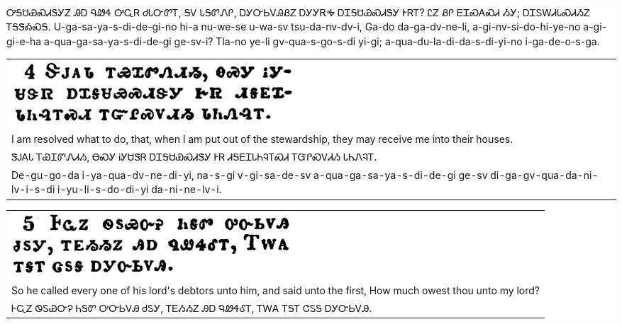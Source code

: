 <tr class="odd">
<td>ᎤᎦᏌᏯᏍᏗᏕᎩᏃ ᎯᎠ ᏄᏪᏎ ᎤᏩᏒ ᏧᏓᏅᏛᎢ, ᎦᏙ ᏓᎦᏛᏁᎵ, ᎠᎩᏅᏏᏙᎯᏰᏃ ᎠᎩᎩᎡᎭ ᎠᏆᎦᏌᏯᏍᏗᏕᎩ ᎨᏒᎢ? ᏝᏃ ᏰᎵ ᎬᏆᏍᎪᏍᏗ ᏱᎩ; ᎠᏆᏚᎳᏗᏓᏍᏗᏱᏃ ᎢᎦᏕᎣᏍᎦ.</td>
</tr>
<tr class="even">
<td>U-ga-sa-ya-s-di-de-gi-no hi-a nu-we-se u-wa-sv tsu-da-nv-dv-i, Ga-do da-ga-dv-ne-li, a-gi-nv-si-do-hi-ye-no a-gi-gi-e-ha a-qua-ga-sa-ya-s-di-de-gi ge-sv-i? Tla-no ye-li gv-qua-s-go-s-di yi-gi; a-qua-du-la-di-da-s-di-yi-no i-ga-de-o-s-ga.</td>
</tr>
</tbody>
</table>

<table>
<tbody>
<tr class="odd">
<td><a href="031604.png"><img src="031604.png" width="400" /></a></td>
</tr>
<tr class="even">
<td>I am resolved what to do, that, when I am put out of the stewardship, they may receive me into their houses.</td>
</tr>
<tr class="odd">
<td>ᏕᎫᎪᏓ ᎢᏯᏆᏛᏁᏗᏱ, ᎾᏍᎩ ᎥᎩᏌᏕᏒ ᎠᏆᎦᏌᏯᏍᏗᏕᎩ ᎨᏒ ᏗᎦᎬᏆᏓᏂᎸᎢᏍᏗ ᎢᏳᎵᏍᏙᏗᏱ ᏓᏂᏁᎸᎢ.</td>
</tr>
<tr class="even">
<td>De-gu-go-da i-ya-qua-dv-ne-di-yi, na-s-gi v-gi-sa-de-sv a-qua-ga-sa-ya-s-di-de-gi ge-sv di-ga-gv-qua-da-ni-lv-i-s-di i-yu-li-s-do-di-yi da-ni-ne-lv-i.</td>
</tr>
</tbody>
</table>

<table>
<tbody>
<tr class="odd">
<td><a href="031605.png"><img src="031605.png" width="400" /></a></td>
</tr>
<tr class="even">
<td>So he called every one of his lord's debtors unto him, and said unto the first, How much owest thou unto my lord?</td>
</tr>
<tr class="odd">
<td>ᎰᏩᏃ ᏫᏚᏯᏅᎮ ᏂᎦᏛ ᎤᏅᏏᏙᎯ ᏧᏚᎩ, ᎢᎬᏱᏱᏃ ᎯᎠ ᏄᏪᏎᎴᎢ, ᎢᎳᎪ ᎢᎦᎢ ᏣᏚᎦ ᎠᎩᏅᏏᏙᎯ.</td>
</tr>
<tr class="even">